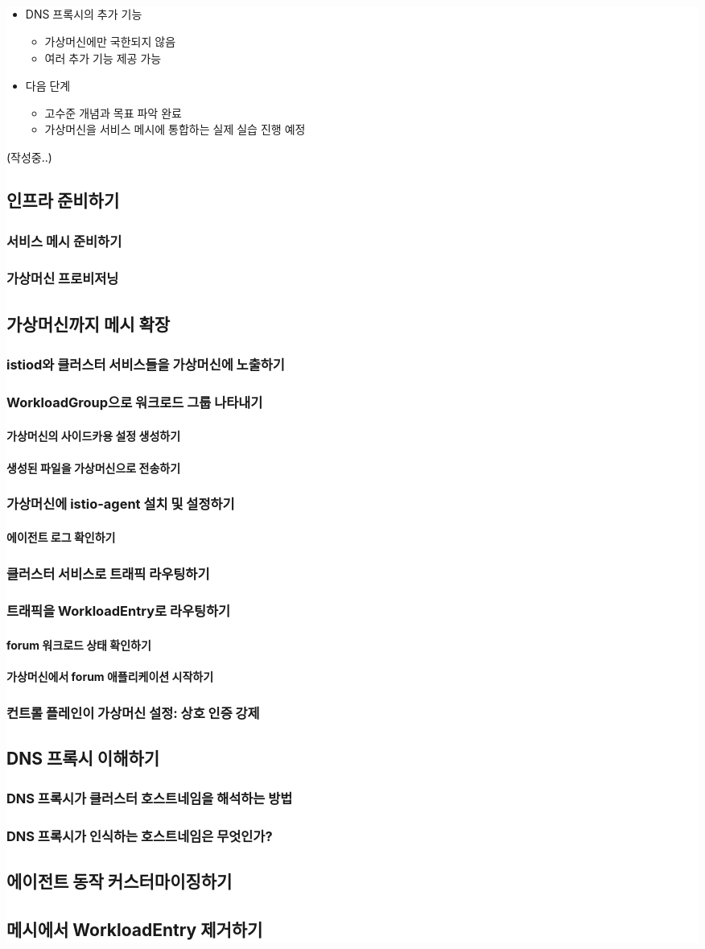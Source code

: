 - DNS 프록시의 추가 기능
	- 가상머신에만 국한되지 않음
	- 여러 추가 기능 제공 가능

- 다음 단계
	- 고수준 개념과 목표 파악 완료
	- 가상머신을 서비스 메시에 통합하는 실제 실습 진행 예정

(작성중..)

## 인프라 준비하기
### 서비스 메시 준비하기
### 가상머신 프로비저닝

## 가상머신까지 메시 확장
### istiod와 클러스터 서비스들을 가상머신에 노출하기
### WorkloadGroup으로 워크로드 그룹 나타내기
#### 가상머신의 사이드카용 설정 생성하기
#### 생성된 파일을 가상머신으로 전송하기
### 가상머신에 istio-agent 설치 및 설정하기

#### 에이전트 로그 확인하기
### 클러스터 서비스로 트래픽 라우팅하기
### 트래픽을 WorkloadEntry로 라우팅하기
#### forum 워크로드 상태 확인하기
#### 가상머신에서 forum 애플리케이션 시작하기

### 컨트롤 플레인이 가상머신 설정: 상호 인증 강제

## DNS 프록시 이해하기
### DNS 프록시가 클러스터 호스트네임을 해석하는 방법
### DNS 프록시가 인식하는 호스트네임은 무엇인가?
## 에이전트 동작 커스터마이징하기
## 메시에서 WorkloadEntry 제거하기

